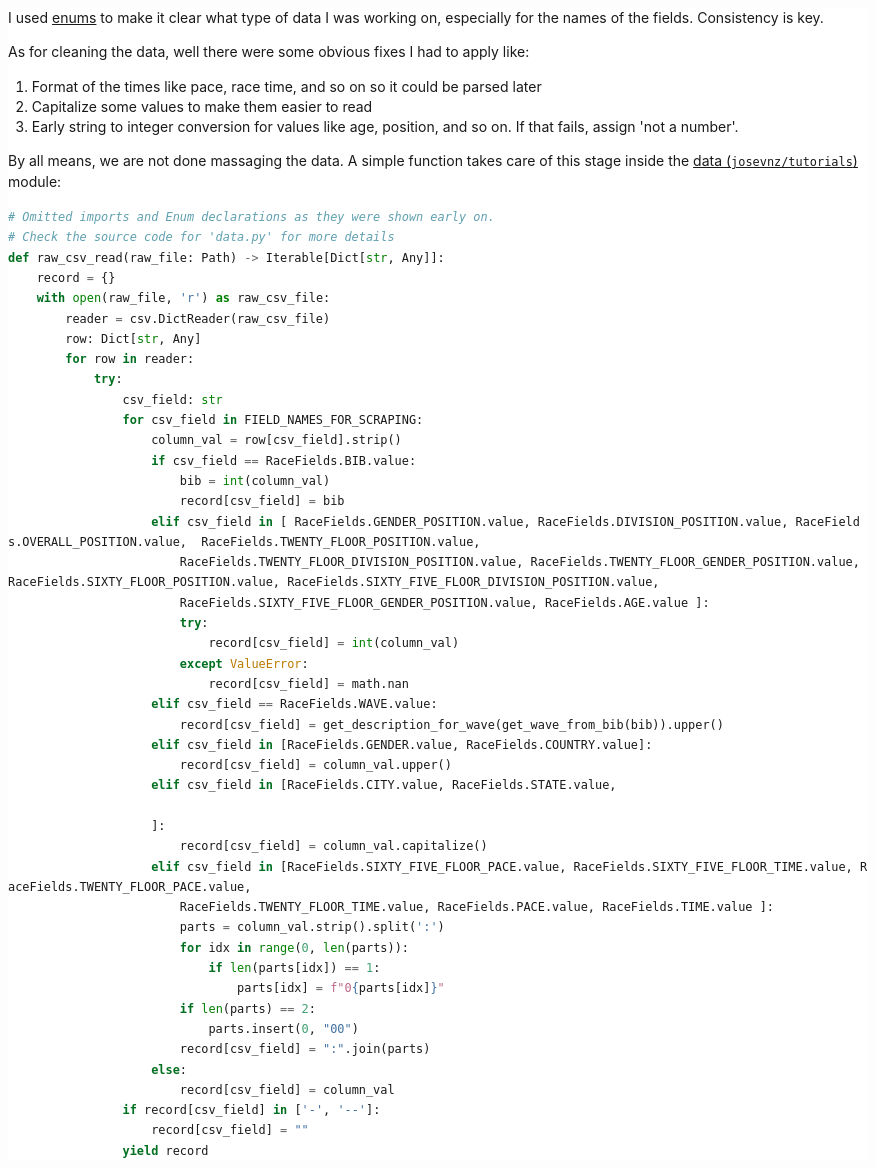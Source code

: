 I used [<FontIcon icon="fa-brands fa-python"/>enums](https://docs.python.org/3/library/enum.html) to make it clear what type of data I was working on, especially for the names of the fields. Consistency is key.

As for cleaning the data, well there were some obvious fixes I had to apply like:

1. Format of the times like pace, race time, and so on so it could be parsed later
2. Capitalize some values to make them easier to read
3. Early string to integer conversion for values like age, position, and so on. If that fails, assign 'not a number'.

By all means, we are not done massaging the data. A simple function takes care of this stage inside the [data (<FontIcon icon="iconfont icon-github"/>`josevnz/tutorials`)](https://github.com/josevnz/tutorials/blob/main/docs/EmpireStateRunUp/empirestaterunup/data.py) module:

```py :collapsed-lines
# Omitted imports and Enum declarations as they were shown early on. 
# Check the source code for 'data.py' for more details
def raw_csv_read(raw_file: Path) -> Iterable[Dict[str, Any]]:
    record = {}
    with open(raw_file, 'r') as raw_csv_file:
        reader = csv.DictReader(raw_csv_file)
        row: Dict[str, Any]
        for row in reader:
            try:
                csv_field: str
                for csv_field in FIELD_NAMES_FOR_SCRAPING:
                    column_val = row[csv_field].strip()
                    if csv_field == RaceFields.BIB.value:
                        bib = int(column_val)
                        record[csv_field] = bib
                    elif csv_field in [ RaceFields.GENDER_POSITION.value, RaceFields.DIVISION_POSITION.value, RaceFields.OVERALL_POSITION.value,  RaceFields.TWENTY_FLOOR_POSITION.value,
                        RaceFields.TWENTY_FLOOR_DIVISION_POSITION.value, RaceFields.TWENTY_FLOOR_GENDER_POSITION.value, RaceFields.SIXTY_FLOOR_POSITION.value, RaceFields.SIXTY_FIVE_FLOOR_DIVISION_POSITION.value,
                        RaceFields.SIXTY_FIVE_FLOOR_GENDER_POSITION.value, RaceFields.AGE.value ]:
                        try:
                            record[csv_field] = int(column_val)
                        except ValueError:
                            record[csv_field] = math.nan
                    elif csv_field == RaceFields.WAVE.value:
                        record[csv_field] = get_description_for_wave(get_wave_from_bib(bib)).upper()
                    elif csv_field in [RaceFields.GENDER.value, RaceFields.COUNTRY.value]:
                        record[csv_field] = column_val.upper()
                    elif csv_field in [RaceFields.CITY.value, RaceFields.STATE.value,

                    ]:
                        record[csv_field] = column_val.capitalize()
                    elif csv_field in [RaceFields.SIXTY_FIVE_FLOOR_PACE.value, RaceFields.SIXTY_FIVE_FLOOR_TIME.value, RaceFields.TWENTY_FLOOR_PACE.value,
                        RaceFields.TWENTY_FLOOR_TIME.value, RaceFields.PACE.value, RaceFields.TIME.value ]:
                        parts = column_val.strip().split(':')
                        for idx in range(0, len(parts)):
                            if len(parts[idx]) == 1:
                                parts[idx] = f"0{parts[idx]}"
                        if len(parts) == 2:
                            parts.insert(0, "00")
                        record[csv_field] = ":".join(parts)
                    else:
                        record[csv_field] = column_val
                if record[csv_field] in ['-', '--']:
                    record[csv_field] = ""
                yield record
```